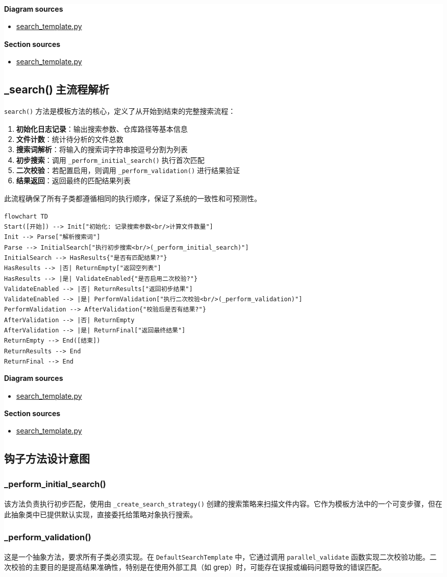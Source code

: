 **Diagram sources**
- [search_template.py](file://src/search_template.py#L17-L189)

**Section sources**
- [search_template.py](file://src/search_template.py#L17-L189)

## _search() 主流程解析

`search()` 方法是模板方法的核心，定义了从开始到结束的完整搜索流程：

1. **初始化日志记录**：输出搜索参数、仓库路径等基本信息
2. **文件计数**：统计待分析的文件总数
3. **搜索词解析**：将输入的搜索词字符串按逗号分割为列表
4. **初步搜索**：调用 `_perform_initial_search()` 执行首次匹配
5. **二次校验**：若配置启用，则调用 `_perform_validation()` 进行结果验证
6. **结果返回**：返回最终的匹配结果列表

此流程确保了所有子类都遵循相同的执行顺序，保证了系统的一致性和可预测性。

```mermaid
flowchart TD
Start([开始]) --> Init["初始化: 记录搜索参数<br/>计算文件数量"]
Init --> Parse["解析搜索词"]
Parse --> InitialSearch["执行初步搜索<br/>(_perform_initial_search)"]
InitialSearch --> HasResults{"是否有匹配结果?"}
HasResults --> |否| ReturnEmpty["返回空列表"]
HasResults --> |是| ValidateEnabled{"是否启用二次校验?"}
ValidateEnabled --> |否| ReturnResults["返回初步结果"]
ValidateEnabled --> |是| PerformValidation["执行二次校验<br/>(_perform_validation)"]
PerformValidation --> AfterValidation{"校验后是否有结果?"}
AfterValidation --> |否| ReturnEmpty
AfterValidation --> |是| ReturnFinal["返回最终结果"]
ReturnEmpty --> End([结束])
ReturnResults --> End
ReturnFinal --> End
```

**Diagram sources**
- [search_template.py](file://src/search_template.py#L30-L70)

**Section sources**
- [search_template.py](file://src/search_template.py#L30-L70)

## 钩子方法设计意图

### _perform_initial_search()

该方法负责执行初步匹配，使用由 `_create_search_strategy()` 创建的搜索策略来扫描文件内容。它作为模板方法中的一个可变步骤，但在此抽象类中已提供默认实现，直接委托给策略对象执行搜索。

### _perform_validation()

这是一个抽象方法，要求所有子类必须实现。在 `DefaultSearchTemplate` 中，它通过调用 `parallel_validate` 函数实现二次校验功能。二次校验的主要目的是提高结果准确性，特别是在使用外部工具（如 grep）时，可能存在误报或编码问题导致的错误匹配。
